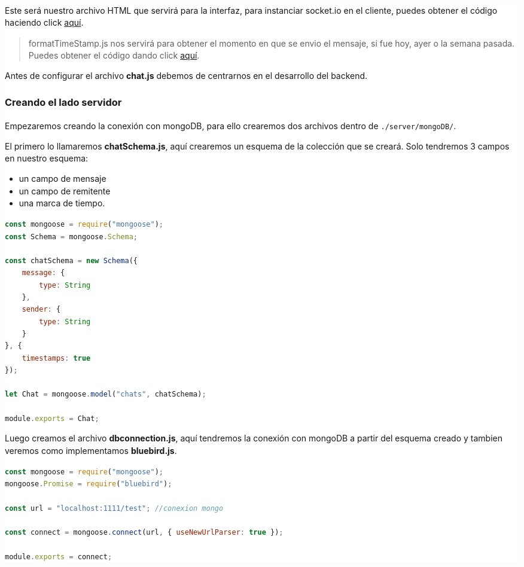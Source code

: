 ```html
```

Este será nuestro archivo HTML que servirá para la interfaz, para instanciar socket.io en el cliente, puedes obtener el código haciendo click [aquí](https://github.com/socketio/socket.io-client/blob/master/dist/socket.io.js).

> formatTimeStamp.js nos servirá para obtener el momento en que se envio el mensaje, si fue hoy, ayer o la semana pasada. Puedes obtener el código dando click [aquí](https://cdn.jsdelivr.net/gh/rexeze/formatTimeStamp/src/index-cdn.js).

Antes de configurar el archivo **chat.js** debemos de centrarnos en el desarrollo del backend.

### Creando el lado servidor

Empezaremos creando la conexión con mongoDB, para ello crearemos dos archivos dentro de `./server/mongoDB/`.

El primero lo llamaremos **chatSchema.js**, aquí crearemos un esquema de la colección que se creará. 
Solo tendremos 3 campos en nuestro esquema: 

- un campo de mensaje
- un campo de remitente 
- una marca de tiempo.

```js
const mongoose = require("mongoose");
const Schema = mongoose.Schema;

const chatSchema = new Schema({
    message: {
        type: String
    },
    sender: {
        type: String
    }
}, {
    timestamps: true
});

let Chat = mongoose.model("chats", chatSchema);

module.exports = Chat;
```

Luego creamos el archivo **dbconnection.js**, aquí tendremos la conexión con mongoDB a partir del esquema creado y tambien veremos como implementamos **bluebird.js**.
```js
const mongoose = require("mongoose");
mongoose.Promise = require("bluebird");

const url = "localhost:1111/test"; //conexion mongo

const connect = mongoose.connect(url, { useNewUrlParser: true });

module.exports = connect;
```
